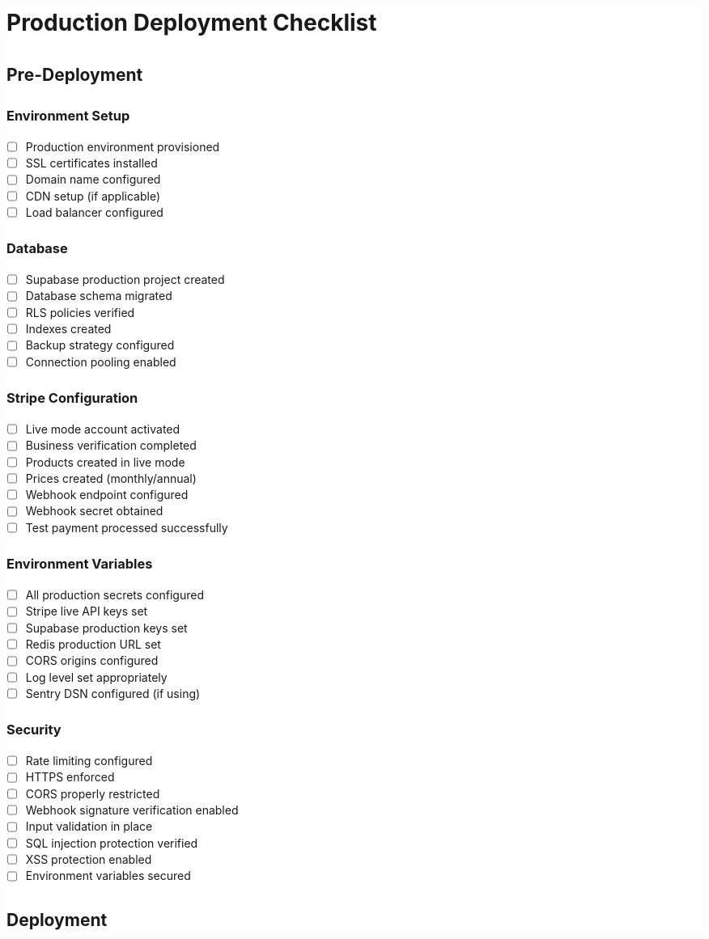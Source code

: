# Production Deployment Checklist

## Pre-Deployment

### Environment Setup
- [ ] Production environment provisioned
- [ ] SSL certificates installed
- [ ] Domain name configured
- [ ] CDN setup (if applicable)
- [ ] Load balancer configured

### Database
- [ ] Supabase production project created
- [ ] Database schema migrated
- [ ] RLS policies verified
- [ ] Indexes created
- [ ] Backup strategy configured
- [ ] Connection pooling enabled

### Stripe Configuration
- [ ] Live mode account activated
- [ ] Business verification completed
- [ ] Products created in live mode
- [ ] Prices created (monthly/annual)
- [ ] Webhook endpoint configured
- [ ] Webhook secret obtained
- [ ] Test payment processed successfully

### Environment Variables
- [ ] All production secrets configured
- [ ] Stripe live API keys set
- [ ] Supabase production keys set
- [ ] Redis production URL set
- [ ] CORS origins configured
- [ ] Log level set appropriately
- [ ] Sentry DSN configured (if using)

### Security
- [ ] Rate limiting configured
- [ ] HTTPS enforced
- [ ] CORS properly restricted
- [ ] Webhook signature verification enabled
- [ ] Input validation in place
- [ ] SQL injection protection verified
- [ ] XSS protection enabled
- [ ] Environment variables secured

## Deployment
